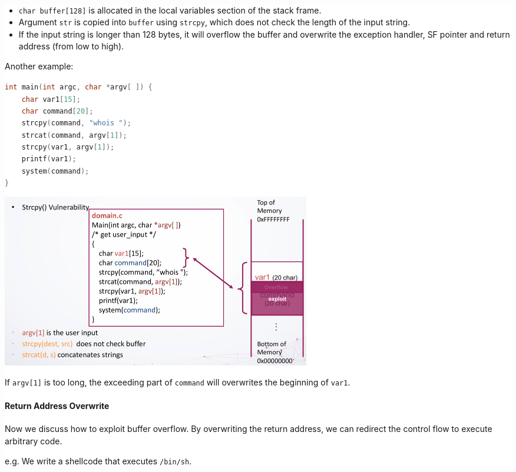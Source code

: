 - `char buffer[128]` is allocated in the local variables section of the stack frame. 
- Argument `str` is copied into `buffer` using `strcpy`, which does not check the length of the input string.
- If the input string is longer than 128 bytes, it will overflow the buffer and overwrite the exception handler, SF pointer and return address (from low to high).

Another example:

```c
int main(int argc, char *argv[ ]) {
    char var1[15];
    char command[20];
    strcpy(command, "whois ");
    strcat(command, argv[1]);
    strcpy(var1, argv[1]);
    printf(var1);
    system(command);
}  
```

<img src="images/CS4293/4-2.png" style="zoom:50%;" />

If `argv[1]` is too long, the exceeding part of `command` will overwrites the beginning of `var1`.

#### Return Address Overwrite

Now we discuss how to exploit buffer overflow. By overwriting the return address, we can redirect the control flow to execute arbitrary code.

e.g. We write a shellcode that executes `/bin/sh`.
